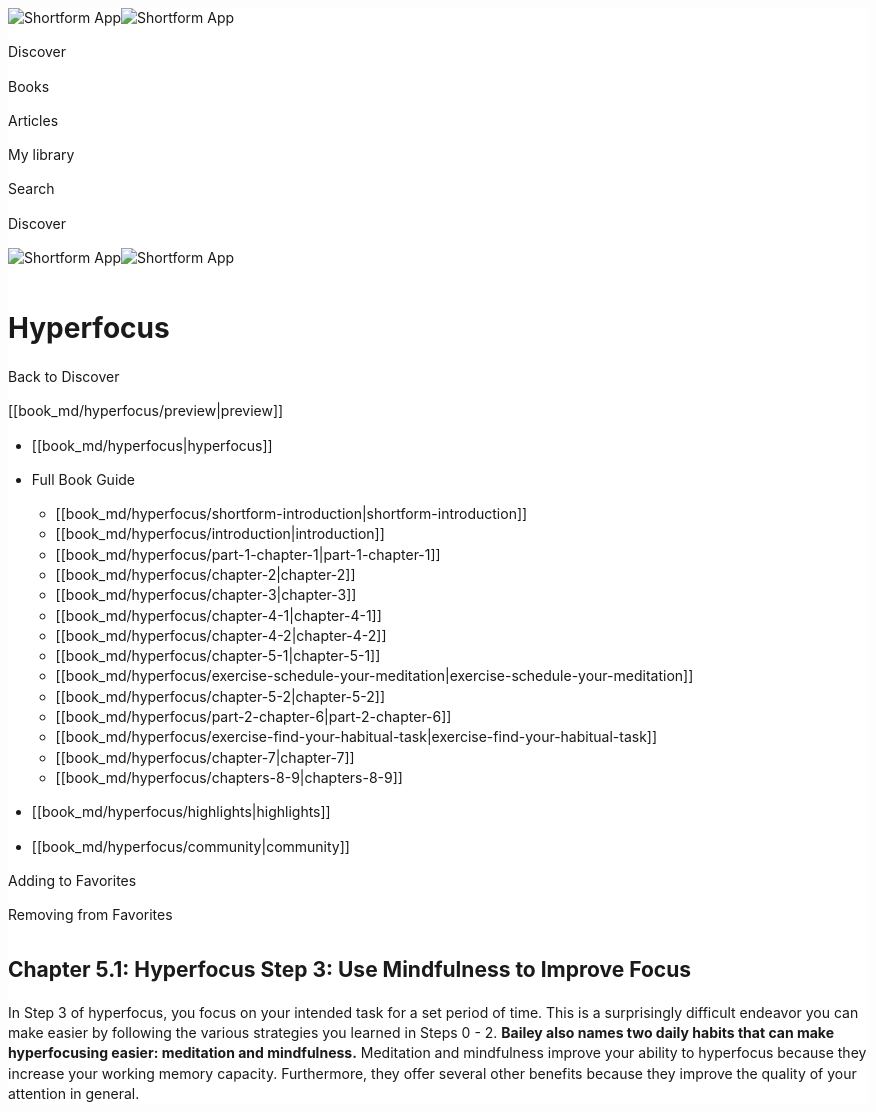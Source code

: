 ![Shortform App](/img/logo.36a2399e.svg)![Shortform App](/img/logo-dark.70c1b072.svg)

Discover

Books

Articles

My library

Search

Discover

![Shortform App](/img/logo.36a2399e.svg)![Shortform App](/img/logo-dark.70c1b072.svg)

# Hyperfocus

Back to Discover

[[book_md/hyperfocus/preview|preview]]

  * [[book_md/hyperfocus|hyperfocus]]
  * Full Book Guide

    * [[book_md/hyperfocus/shortform-introduction|shortform-introduction]]
    * [[book_md/hyperfocus/introduction|introduction]]
    * [[book_md/hyperfocus/part-1-chapter-1|part-1-chapter-1]]
    * [[book_md/hyperfocus/chapter-2|chapter-2]]
    * [[book_md/hyperfocus/chapter-3|chapter-3]]
    * [[book_md/hyperfocus/chapter-4-1|chapter-4-1]]
    * [[book_md/hyperfocus/chapter-4-2|chapter-4-2]]
    * [[book_md/hyperfocus/chapter-5-1|chapter-5-1]]
    * [[book_md/hyperfocus/exercise-schedule-your-meditation|exercise-schedule-your-meditation]]
    * [[book_md/hyperfocus/chapter-5-2|chapter-5-2]]
    * [[book_md/hyperfocus/part-2-chapter-6|part-2-chapter-6]]
    * [[book_md/hyperfocus/exercise-find-your-habitual-task|exercise-find-your-habitual-task]]
    * [[book_md/hyperfocus/chapter-7|chapter-7]]
    * [[book_md/hyperfocus/chapters-8-9|chapters-8-9]]
  * [[book_md/hyperfocus/highlights|highlights]]
  * [[book_md/hyperfocus/community|community]]



Adding to Favorites 

Removing from Favorites 

## Chapter 5.1: Hyperfocus Step 3: Use Mindfulness to Improve Focus

In Step 3 of hyperfocus, you focus on your intended task for a set period of time. This is a surprisingly difficult endeavor you can make easier by following the various strategies you learned in Steps 0 - 2. **Bailey also names two daily habits that can make hyperfocusing easier: meditation and mindfulness.** Meditation and mindfulness improve your ability to hyperfocus because they increase your working memory capacity. Furthermore, they offer several other benefits because they improve the quality of your attention in general.
